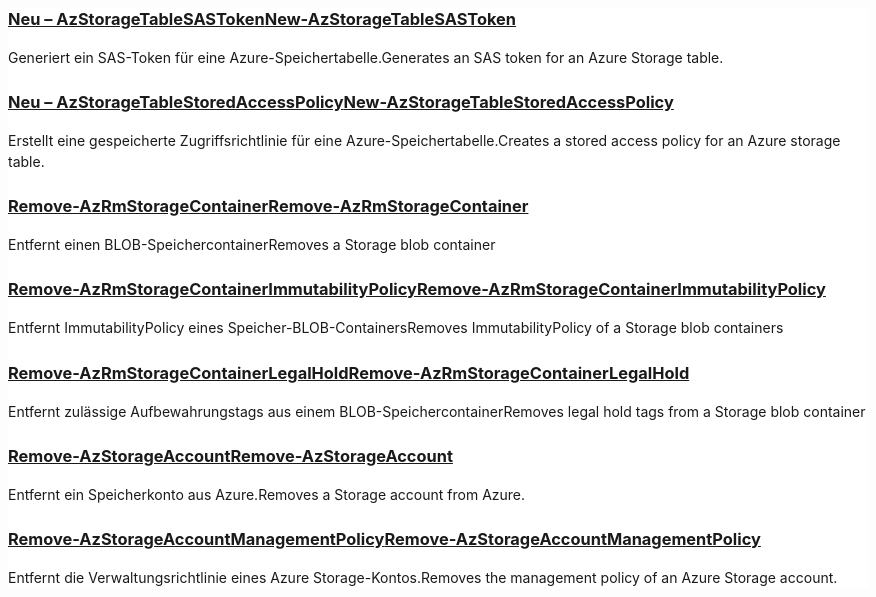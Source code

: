 ### [<span data-ttu-id="d01e2-220">Neu – AzStorageTableSASToken</span><span class="sxs-lookup"><span data-stu-id="d01e2-220">New-AzStorageTableSASToken</span></span>](New-AzStorageTableSASToken.md)
<span data-ttu-id="d01e2-221">Generiert ein SAS-Token für eine Azure-Speichertabelle.</span><span class="sxs-lookup"><span data-stu-id="d01e2-221">Generates an SAS token for an Azure Storage table.</span></span>

### [<span data-ttu-id="d01e2-222">Neu – AzStorageTableStoredAccessPolicy</span><span class="sxs-lookup"><span data-stu-id="d01e2-222">New-AzStorageTableStoredAccessPolicy</span></span>](New-AzStorageTableStoredAccessPolicy.md)
<span data-ttu-id="d01e2-223">Erstellt eine gespeicherte Zugriffsrichtlinie für eine Azure-Speichertabelle.</span><span class="sxs-lookup"><span data-stu-id="d01e2-223">Creates a stored access policy for an Azure storage table.</span></span>

### [<span data-ttu-id="d01e2-224">Remove-AzRmStorageContainer</span><span class="sxs-lookup"><span data-stu-id="d01e2-224">Remove-AzRmStorageContainer</span></span>](Remove-AzRmStorageContainer.md)
<span data-ttu-id="d01e2-225">Entfernt einen BLOB-Speichercontainer</span><span class="sxs-lookup"><span data-stu-id="d01e2-225">Removes a Storage blob container</span></span>

### [<span data-ttu-id="d01e2-226">Remove-AzRmStorageContainerImmutabilityPolicy</span><span class="sxs-lookup"><span data-stu-id="d01e2-226">Remove-AzRmStorageContainerImmutabilityPolicy</span></span>](Remove-AzRmStorageContainerImmutabilityPolicy.md)
<span data-ttu-id="d01e2-227">Entfernt ImmutabilityPolicy eines Speicher-BLOB-Containers</span><span class="sxs-lookup"><span data-stu-id="d01e2-227">Removes ImmutabilityPolicy of a Storage blob containers</span></span>

### [<span data-ttu-id="d01e2-228">Remove-AzRmStorageContainerLegalHold</span><span class="sxs-lookup"><span data-stu-id="d01e2-228">Remove-AzRmStorageContainerLegalHold</span></span>](Remove-AzRmStorageContainerLegalHold.md)
<span data-ttu-id="d01e2-229">Entfernt zulässige Aufbewahrungstags aus einem BLOB-Speichercontainer</span><span class="sxs-lookup"><span data-stu-id="d01e2-229">Removes legal hold tags from a Storage blob container</span></span>

### [<span data-ttu-id="d01e2-230">Remove-AzStorageAccount</span><span class="sxs-lookup"><span data-stu-id="d01e2-230">Remove-AzStorageAccount</span></span>](Remove-AzStorageAccount.md)
<span data-ttu-id="d01e2-231">Entfernt ein Speicherkonto aus Azure.</span><span class="sxs-lookup"><span data-stu-id="d01e2-231">Removes a Storage account from Azure.</span></span>

### [<span data-ttu-id="d01e2-232">Remove-AzStorageAccountManagementPolicy</span><span class="sxs-lookup"><span data-stu-id="d01e2-232">Remove-AzStorageAccountManagementPolicy</span></span>](Remove-AzStorageAccountManagementPolicy.md)
<span data-ttu-id="d01e2-233">Entfernt die Verwaltungsrichtlinie eines Azure Storage-Kontos.</span><span class="sxs-lookup"><span data-stu-id="d01e2-233">Removes the management policy of an Azure Storage account.</span></span>
